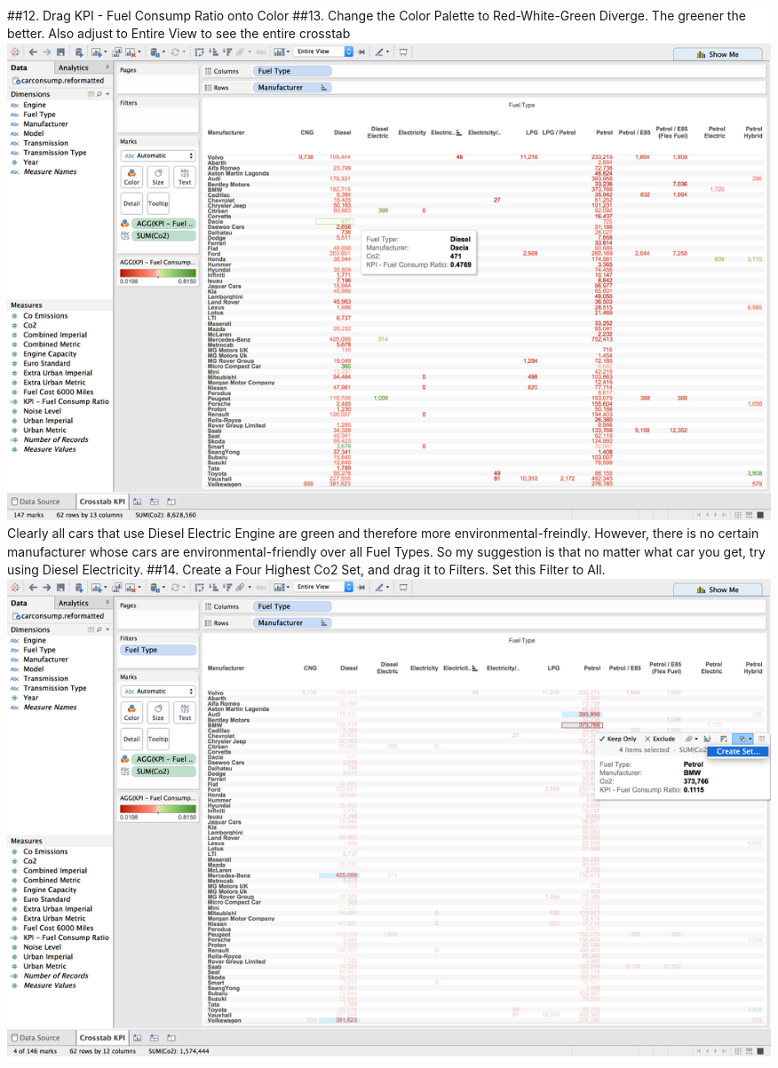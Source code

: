 ##12. Drag KPI - Fuel Consump Ratio onto Color
##13. Change the Color Palette to Red-White-Green Diverge. The greener the better. Also adjust to Entire View to see the entire crosstab
![](KPI.png)
Clearly all cars that use Diesel Electric Engine are green and therefore more environmental-freindly. However, there is no certain manufacturer whose cars are environmental-friendly over all Fuel Types. So my suggestion is that no matter what car you get, try using Diesel Electricity.
##14. Create a Four Highest Co2 Set, and drag it to Filters. Set this Filter to All.
![](set.png)